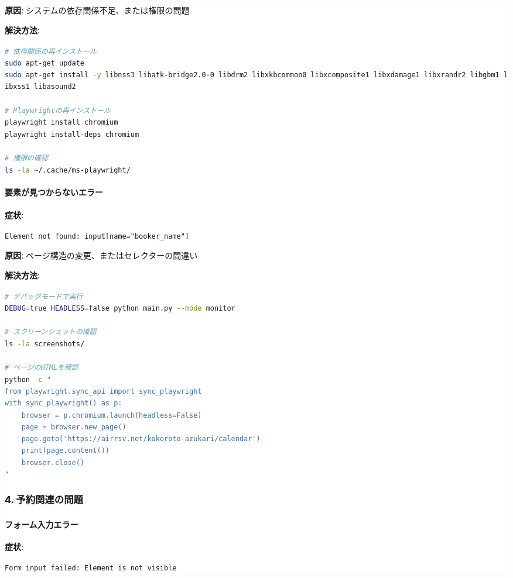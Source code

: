 **原因**: システムの依存関係不足、または権限の問題

**解決方法**:
```bash
# 依存関係の再インストール
sudo apt-get update
sudo apt-get install -y libnss3 libatk-bridge2.0-0 libdrm2 libxkbcommon0 libxcomposite1 libxdamage1 libxrandr2 libgbm1 libxss1 libasound2

# Playwrightの再インストール
playwright install chromium
playwright install-deps chromium

# 権限の確認
ls -la ~/.cache/ms-playwright/
```

#### 要素が見つからないエラー

**症状**:
```
Element not found: input[name="booker_name"]
```

**原因**: ページ構造の変更、またはセレクターの間違い

**解決方法**:
```bash
# デバッグモードで実行
DEBUG=true HEADLESS=false python main.py --mode monitor

# スクリーンショットの確認
ls -la screenshots/

# ページのHTMLを確認
python -c "
from playwright.sync_api import sync_playwright
with sync_playwright() as p:
    browser = p.chromium.launch(headless=False)
    page = browser.new_page()
    page.goto('https://airrsv.net/kokoroto-azukari/calendar')
    print(page.content())
    browser.close()
"
```

### 4. 予約関連の問題

#### フォーム入力エラー

**症状**:
```
Form input failed: Element is not visible
```
